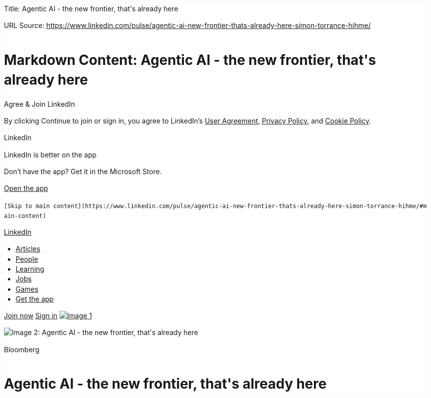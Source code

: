 Title: Agentic AI - the new frontier, that's already here

URL Source: https://www.linkedin.com/pulse/agentic-ai-new-frontier-thats-already-here-simon-torrance-hihme/

Markdown Content:
Agentic AI - the new frontier, that's already here
===============

   

Agree & Join LinkedIn

By clicking Continue to join or sign in, you agree to LinkedIn’s [User Agreement](https://www.linkedin.com/legal/user-agreement?trk=linkedin-tc_auth-button_user-agreement), [Privacy Policy](https://www.linkedin.com/legal/privacy-policy?trk=linkedin-tc_auth-button_privacy-policy), and [Cookie Policy](https://www.linkedin.com/legal/cookie-policy?trk=linkedin-tc_auth-button_cookie-policy).

LinkedIn

LinkedIn is better on the app

Don’t have the app? Get it in the Microsoft Store.

[Open the app](ms-windows-store://pdp/?ProductId=9WZDNCRFJ4Q7&mode=mini&cid=guest_desktop_upsell)

    [Skip to main content](https://www.linkedin.com/pulse/agentic-ai-new-frontier-thats-already-here-simon-torrance-hihme/#main-content)

[LinkedIn](https://www.linkedin.com/?trk=article-ssr-frontend-pulse_nav-header-logo)

*   [Articles](https://www.linkedin.com/pulse/topics/home/?trk=article-ssr-frontend-pulse_guest_nav_menu_articles)
*   [People](https://www.linkedin.com/pub/dir/+/+?trk=article-ssr-frontend-pulse_guest_nav_menu_people)
*   [Learning](https://www.linkedin.com/learning/search?trk=article-ssr-frontend-pulse_guest_nav_menu_learning)
*   [Jobs](https://www.linkedin.com/jobs/search?trk=article-ssr-frontend-pulse_guest_nav_menu_jobs)
*   [Games](https://www.linkedin.com/games?trk=article-ssr-frontend-pulse_guest_nav_menu_games)
*   [Get the app](ms-windows-store://pdp/?ProductId=9WZDNCRFJ4Q7&mode=mini&cid=guest_nav_upsell&trk=article-ssr-frontend-pulse_guest_nav_menu_windows)

[Join now](https://www.linkedin.com/signup/cold-join?session_redirect=%2Fpulse%2Fagentic-ai-new-frontier-thats-already-here-simon-torrance-hihme%2F&trk=article-ssr-frontend-pulse_nav-header-join) [Sign in](https://www.linkedin.com/uas/login?session_redirect=%2Fpulse%2Fagentic-ai-new-frontier-thats-already-here-simon-torrance-hihme%2F&fromSignIn=true&trk=article-ssr-frontend-pulse_nav-header-signin) [![Image 1](https://static.licdn.com/aero-v1/sc/h/9c8pery4andzj6ohjkjp54ma2)](https://www.linkedin.com/uas/login?session_redirect=%2Fpulse%2Fagentic-ai-new-frontier-thats-already-here-simon-torrance-hihme%2F&fromSignIn=true&trk=article-ssr-frontend-pulse_nav-header-signin)

  

![Image 2: Agentic AI - the new frontier, that's already here](https://media.licdn.com/dms/image/v2/D4E12AQFWWl7mH66Z2g/article-cover_image-shrink_600_2000/article-cover_image-shrink_600_2000/0/1727941938544?e=2147483647&v=beta&t=ATUPisCvGrYJDO5SHER61gUNoqezqymwIl5iGmmuywc)

Bloomberg

Agentic AI - the new frontier, that's already here
==================================================

